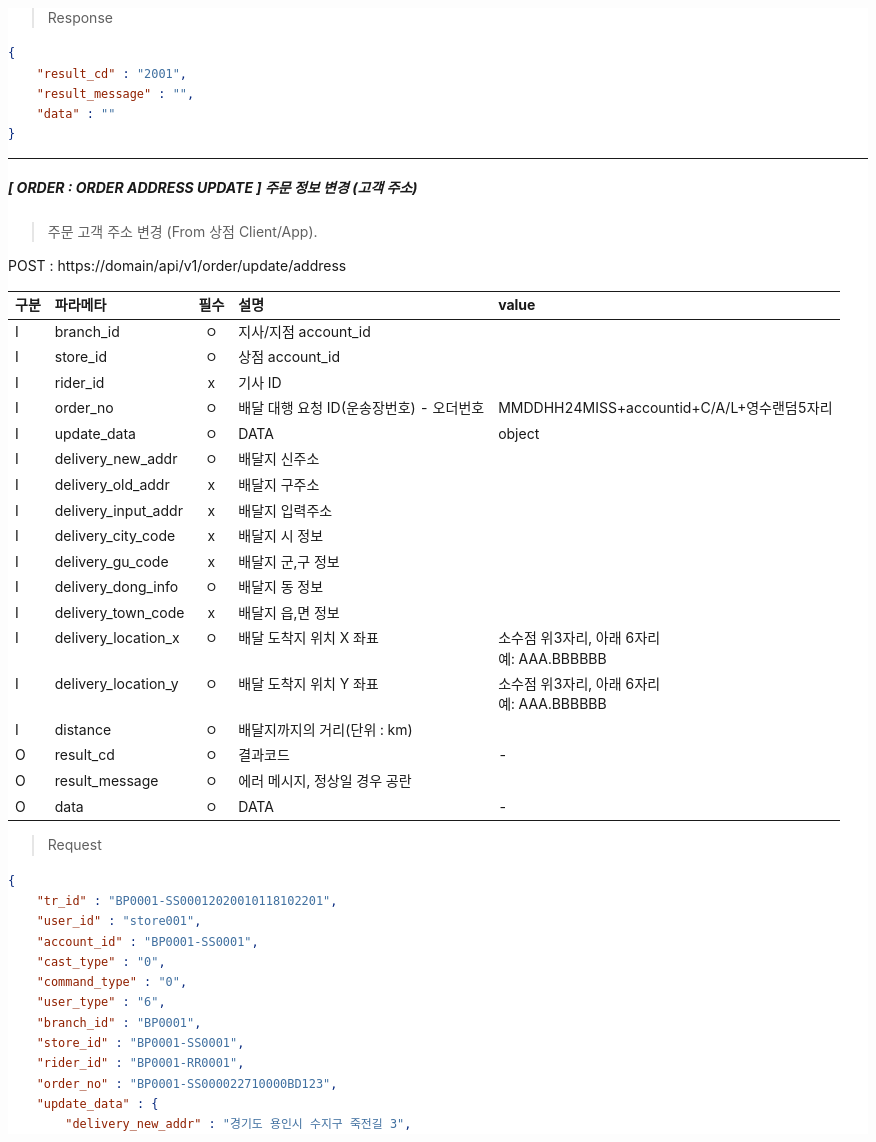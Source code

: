 >  Response
```json
{
	"result_cd" : "2001",
	"result_message" : "",
	"data" : ""
}
```

---

##### [ ORDER : ORDER ADDRESS UPDATE ] 주문 정보 변경 (고객 주소)
> 주문 고객 주소 변경 (From 상점 Client/App).
>

POST : https://domain/api/v1/order/update/address


| 구분| 파라메타| 필수 | 설명 |value |
|:--------|:--------|:-------:|:--------------------|:------|
|I | branch_id | ㅇ | 지사/지점 account_id | |
|I | store_id | ㅇ | 상점 account_id | |
|I | rider_id | x | 기사 ID | |
|I | order_no | ㅇ | 배달 대행 요청 ID(운송장번호) - 오더번호 | MMDDHH24MISS+accountid+C/A/L+영수랜덤5자리 |
|I | update_data | ㅇ | DATA | object |
|I | delivery_new_addr | ㅇ | 배달지 신주소 | |
|I | delivery_old_addr | x | 배달지 구주소 | |
|I | delivery_input_addr | x | 배달지 입력주소 | |
|I | delivery_city_code | x | 배달지 시 정보 | |
|I | delivery_gu_code | x | 배달지 군,구 정보 | |
|I | delivery_dong_info | ㅇ | 배달지 동 정보 | |
|I | delivery_town_code | x | 배달지 읍,면 정보 | |
|I | delivery_location_x | ㅇ | 배달 도착지 위치 X 좌표 | 소수점 위3자리, 아래 6자리<br>예: AAA.BBBBBB |
|I | delivery_location_y | ㅇ | 배달 도착지 위치 Y 좌표 | 소수점 위3자리, 아래 6자리<br>예: AAA.BBBBBB |
|I | distance | ㅇ | 배달지까지의 거리(단위 : km) | |
|O | result_cd  | ㅇ | 결과코드 |-|
|O | result_message | ㅇ | 에러 메시지, 정상일 경우 공란 | |
|O | data | ㅇ | DATA | - |

>  Request
```json
{
	"tr_id" : "BP0001-SS00012020010118102201",
	"user_id" : "store001",
	"account_id" : "BP0001-SS0001",
	"cast_type" : "0",
	"command_type" : "0",
	"user_type" : "6",
	"branch_id" : "BP0001",
	"store_id" : "BP0001-SS0001",
	"rider_id" : "BP0001-RR0001",
	"order_no" : "BP0001-SS000022710000BD123",
	"update_data" : {
		"delivery_new_addr" : "경기도 용인시 수지구 죽전길 3",
```